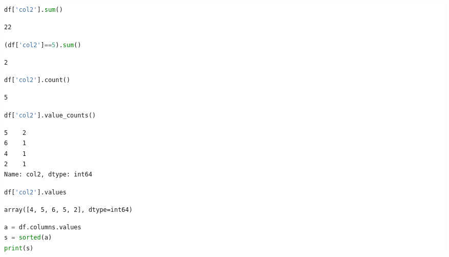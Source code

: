   </tbody>
</table>
</div>




```python
df['col2'].sum()
```




    22




```python
(df['col2']==5).sum()
```




    2




```python
df['col2'].count()
```




    5




```python
df['col2'].value_counts()
```




    5    2
    6    1
    4    1
    2    1
    Name: col2, dtype: int64




```python
df['col2'].values
```




    array([4, 5, 6, 5, 2], dtype=int64)




```python
a = df.columns.values
s = sorted(a)
print(s)
```
